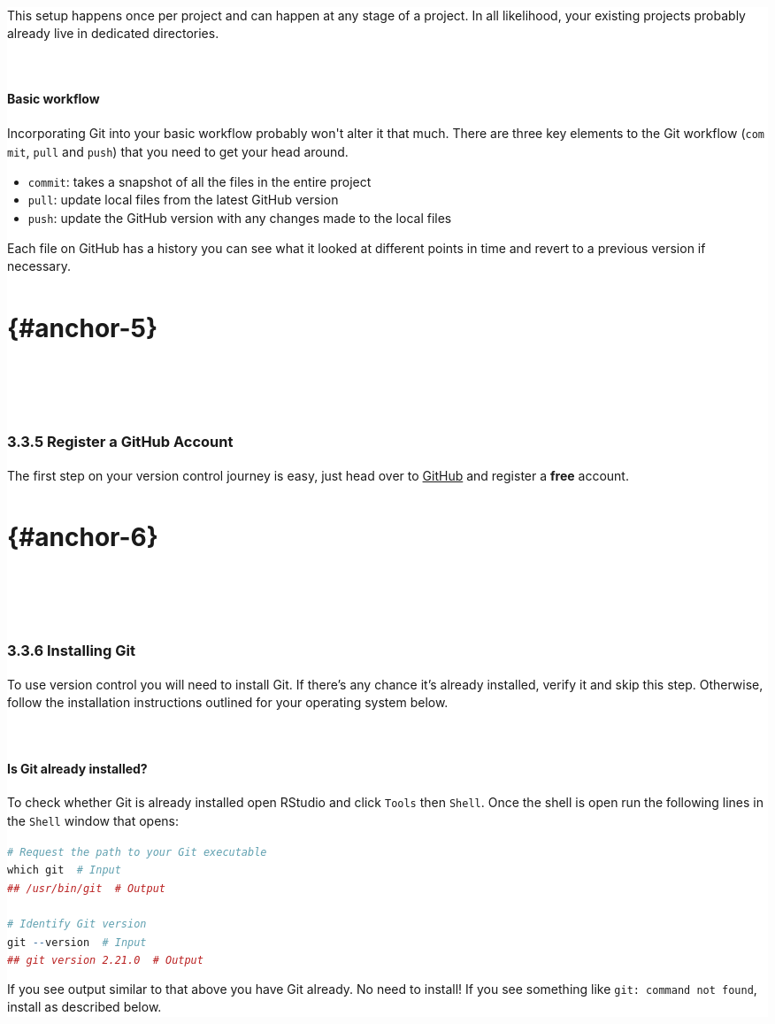 This setup happens once per project and can happen at any stage of a project. In all likelihood, your existing projects probably already live in dedicated directories.

&nbsp;

#### Basic workflow
Incorporating Git into your basic workflow probably won't alter it that much. There are three key elements to the Git workflow (`commit`, `pull` and `push`) that you need to get your head around. 

- `commit`: takes a snapshot of all the files in the entire project
- `pull`: update local files from the latest GitHub version
- `push`: update the GitHub version with any changes made to the local files  

Each file on GitHub has a history you can see what it looked at different points in time and revert to a previous version if necessary.

# {#anchor-5}

&nbsp;

&nbsp;

### 3.3.5 Register a GitHub Account
The first step on your version control journey is easy, just head over to [GitHub](https://github.com/) and register a **free** account.

# {#anchor-6}

&nbsp;

&nbsp;

### 3.3.6 Installing Git
To use version control you will need to install Git. If there’s any chance it’s already installed, verify it and skip this step. Otherwise, follow the installation instructions outlined for your operating system below.  

&nbsp;

#### Is Git already installed?
To check whether Git is already installed open RStudio and click `Tools` then `Shell`. Once the shell is open run the following lines in the `Shell` window that opens:
```r
# Request the path to your Git executable
which git  # Input
## /usr/bin/git  # Output

# Identify Git version
git --version  # Input
## git version 2.21.0  # Output
```
If you see output similar to that above you have Git already. No need to install! If you see something like `git: command not found`, install as described below.
